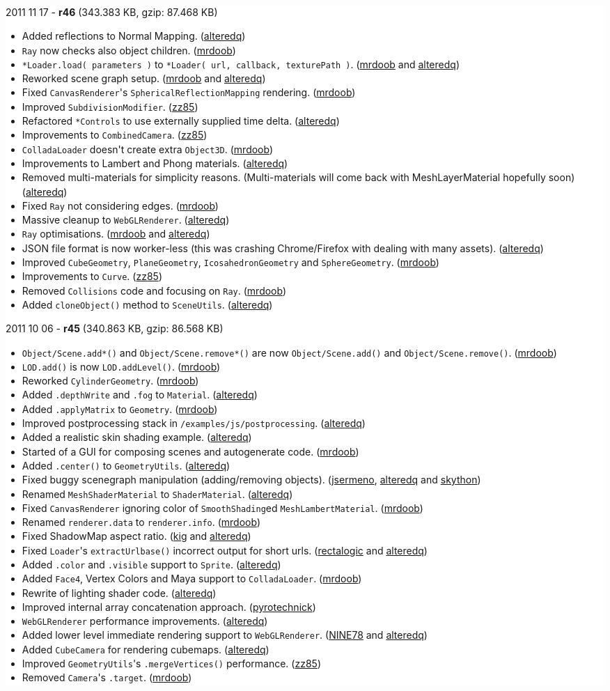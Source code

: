2011 11 17 - **r46** (343.383 KB, gzip: 87.468 KB)

* Added reflections to Normal Mapping. ([alteredq](http://github.com/alteredq))
* `Ray` now checks also object children. ([mrdoob](http://github.com/mrdoob))
* `*Loader.load( parameters )` to `*Loader( url, callback, texturePath )`. ([mrdoob](http://github.com/mrdoob) and [alteredq](http://github.com/alteredq))
* Reworked scene graph setup. ([mrdoob](http://github.com/mrdoob) and [alteredq](http://github.com/alteredq))
* Fixed `CanvasRenderer`'s `SphericalReflectionMapping` rendering. ([mrdoob](http://github.com/mrdoob))
* Improved `SubdivisionModifier`. ([zz85](http://github.com/zz85))
* Refactored `*Controls` to use externally supplied time delta. ([alteredq](http://github.com/alteredq))
* Improvements to `CombinedCamera`. ([zz85](http://github.com/zz85))
* `ColladaLoader` doesn't create extra `Object3D`. ([mrdoob](http://github.com/mrdoob))
* Improvements to Lambert and Phong materials. ([alteredq](http://github.com/alteredq))
* Removed multi-materials for simplicity reasons. (Multi-materials will come back with MeshLayerMaterial hopefully soon) ([alteredq](http://github.com/alteredq))
* Fixed `Ray` not considering edges. ([mrdoob](http://github.com/mrdoob))
* Massive cleanup to `WebGLRenderer`. ([alteredq](http://github.com/alteredq))
* `Ray` optimisations. ([mrdoob](http://github.com/mrdoob) and [alteredq](http://github.com/alteredq))
* JSON file format is now worker-less (this was crashing Chrome/Firefox with dealing with many assets). ([alteredq](http://github.com/alteredq))
* Improved `CubeGeometry`, `PlaneGeometry`, `IcosahedronGeometry` and `SphereGeometry`. ([mrdoob](http://github.com/mrdoob))
* Improvements to `Curve`. ([zz85](http://github.com/zz85))
* Removed `Collisions` code and focusing on `Ray`. ([mrdoob](http://github.com/mrdoob))
* Added `cloneObject()` method to `SceneUtils`. ([alteredq](http://github.com/alteredq))


2011 10 06 - **r45** (340.863 KB, gzip: 86.568 KB)

* `Object/Scene.add*()` and `Object/Scene.remove*()` are now `Object/Scene.add()` and `Object/Scene.remove()`. ([mrdoob](http://github.com/mrdoob))
* `LOD.add()` is now `LOD.addLevel()`. ([mrdoob](http://github.com/mrdoob))
* Reworked `CylinderGeometry`. ([mrdoob](http://github.com/mrdoob))
* Added `.depthWrite` and `.fog` to `Material`. ([alteredq](http://github.com/alteredq))
* Added `.applyMatrix` to `Geometry`. ([mrdoob](http://github.com/mrdoob))
* Improved postprocessing stack in `/examples/js/postprocessing`. ([alteredq](http://github.com/alteredq))
* Added a realistic skin shading example. ([alteredq](http://github.com/alteredq))
* Started of a GUI for composing scenes and autogenerate code. ([mrdoob](http://github.com/mrdoob))
* Added `.center()` to `GeometryUtils`. ([alteredq](http://github.com/alteredq))
* Fixed buggy scenegraph manipulation (adding/removing objects). ([jsermeno](http://github.com/jsermeno), [alteredq](http://github.com/alteredq) and [skython](http://github.com/skython))
* Renamed `MeshShaderMaterial` to `ShaderMaterial`. ([alteredq](http://github.com/alteredq))
* Fixed `CanvasRenderer` ignoring color of `SmoothShading`ed `MeshLambertMaterial`. ([mrdoob](http://github.com/mrdoob))
* Renamed `renderer.data` to `renderer.info`. ([mrdoob](http://github.com/mrdoob))
* Fixed ShadowMap aspect ratio. ([kig](http://github.com/kig) and [alteredq](http://github.com/alteredq))
* Fixed `Loader`'s `extractUrlbase()` incorrect output for short urls. ([rectalogic](http://github.com/rectalogic) and [alteredq](http://github.com/alteredq))
* Added `.color` and `.visible` support to `Sprite`. ([alteredq](http://github.com/alteredq))
* Added `Face4`, Vertex Colors and Maya support to `ColladaLoader`. ([mrdoob](http://github.com/mrdoob))
* Rewrite of lighting shader code. ([alteredq](http://github.com/alteredq))
* Improved internal array concatenation approach. ([pyrotechnick](http://github.com/pyrotechnick))
* `WebGLRenderer` performance improvements. ([alteredq](http://github.com/alteredq))
* Added lower level immediate rendering support to `WebGLRenderer`. ([NINE78](http://github.com/NINE78) and [alteredq](http://github.com/alteredq))
* Added `CubeCamera` for rendering cubemaps. ([alteredq](http://github.com/alteredq))
* Improved `GeometryUtils`'s `.mergeVertices()` performance. ([zz85](http://github.com/zz85))
* Removed `Camera`'s `.target`. ([mrdoob](http://github.com/mrdoob))